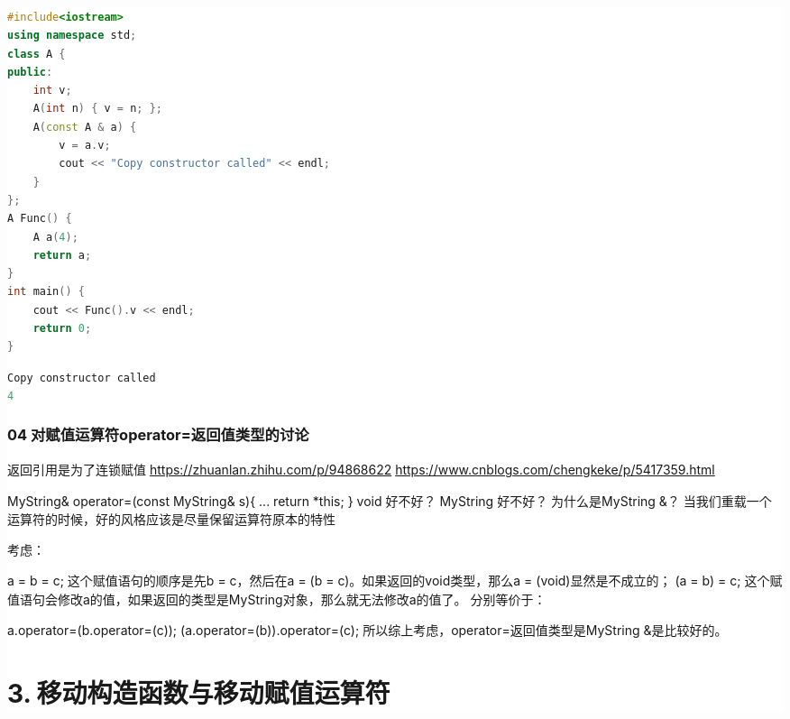 ```cpp
#include<iostream>
using namespace std;
class A {
public:
    int v;
    A(int n) { v = n; };
    A(const A & a) {
        v = a.v;
        cout << "Copy constructor called" << endl;
    }
};
A Func() {
    A a(4);
    return a;
}
int main() {
    cout << Func().v << endl;
    return 0;
}
```

```cpp
Copy constructor called
4
```

### 04 对赋值运算符operator=返回值类型的讨论

返回引用是为了连锁赋值
https://zhuanlan.zhihu.com/p/94868622
https://www.cnblogs.com/chengkeke/p/5417359.html

MyString& operator=(const MyString& s){
    ...
    return *this;
}
void 好不好？
MyString 好不好？
为什么是MyString &？
当我们重载一个运算符的时候，好的风格应该是尽量保留运算符原本的特性

考虑：

a = b = c; 这个赋值语句的顺序是先b = c，然后在a = (b = c)。如果返回的void类型，那么a = (void)显然是不成立的；
(a = b) = c; 这个赋值语句会修改a的值，如果返回的类型是MyString对象，那么就无法修改a的值了。
分别等价于：

a.operator=(b.operator=(c));
(a.operator=(b)).operator=(c);
所以综上考虑，operator=返回值类型是MyString &是比较好的。

# 3. 移动构造函数与移动赋值运算符
